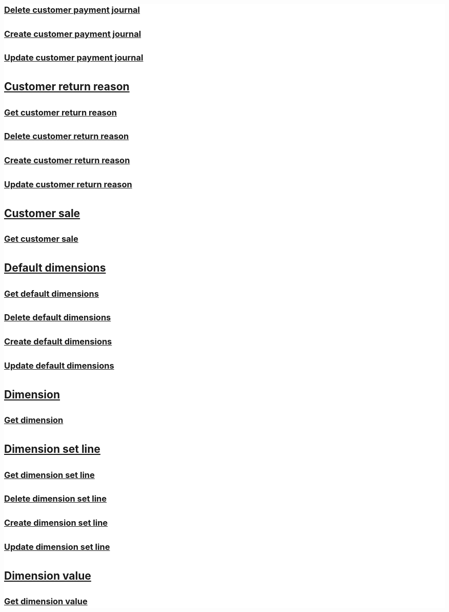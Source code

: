 ### [Delete customer payment journal](api/dynamics_customerpaymentjournal_delete.md)
### [Create customer payment journal](api/dynamics_customerpaymentjournal_create.md)
### [Update customer payment journal](api/dynamics_customerpaymentjournal_update.md)
## [Customer return reason](resources/dynamics_customerreturnreason.md)
### [Get customer return reason](api/dynamics_customerreturnreason_get.md)
### [Delete customer return reason](api/dynamics_customerreturnreason_delete.md)
### [Create customer return reason](api/dynamics_customerreturnreason_create.md)
### [Update customer return reason](api/dynamics_customerreturnreason_update.md)
## [Customer sale](resources/dynamics_customersale.md)
### [Get customer sale](api/dynamics_customersale_get.md)
## [Default dimensions](resources/dynamics_defaultdimension.md)
### [Get default dimensions](api/dynamics_defaultdimension_get.md)
### [Delete default dimensions](api/dynamics_defaultdimension_delete.md)
### [Create default dimensions](api/dynamics_defaultdimension_create.md)
### [Update default dimensions](api/dynamics_defaultdimension_update.md)
## [Dimension](resources/dynamics_dimension.md)
### [Get dimension](api/dynamics_dimension_get.md)
## [Dimension set line](resources/dynamics_dimensionsetline.md)
### [Get dimension set line](api/dynamics_dimensionsetline_get.md)
### [Delete dimension set line](api/dynamics_dimensionsetline_delete.md)
### [Create dimension set line](api/dynamics_dimensionsetline_create.md)
### [Update dimension set line](api/dynamics_dimensionsetline_update.md)
## [Dimension value](resources/dynamics_dimensionvalue.md)
### [Get dimension value](api/dynamics_dimensionvalue_get.md)